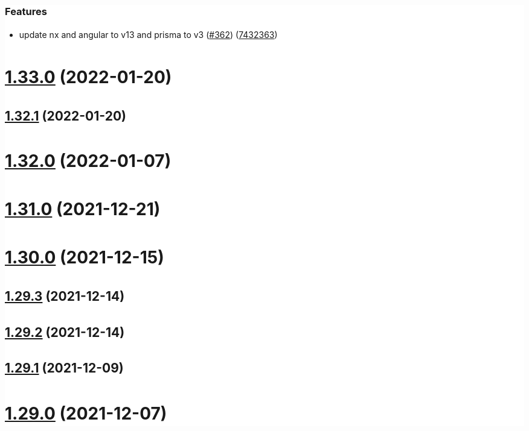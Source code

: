 
### Features

* update nx and angular to v13 and prisma to v3 ([#362](https://github.com/tractr/stack/issues/362)) ([7432363](https://github.com/tractr/stack/commit/7432363cdc5f4e7b80bb513f5d9aef1152109d46))



# [1.33.0](https://github.com/tractr/stack/compare/v1.32.1...v1.33.0) (2022-01-20)



## [1.32.1](https://github.com/tractr/stack/compare/v1.32.0...v1.32.1) (2022-01-20)



# [1.32.0](https://github.com/tractr/stack/compare/v1.31.0...v1.32.0) (2022-01-07)



# [1.31.0](https://github.com/tractr/stack/compare/v1.30.0...v1.31.0) (2021-12-21)



# [1.30.0](https://github.com/tractr/stack/compare/v1.29.3...v1.30.0) (2021-12-15)



## [1.29.3](https://github.com/tractr/stack/compare/v1.29.2...v1.29.3) (2021-12-14)



## [1.29.2](https://github.com/tractr/stack/compare/v1.29.1...v1.29.2) (2021-12-14)



## [1.29.1](https://github.com/tractr/stack/compare/v1.29.0...v1.29.1) (2021-12-09)



# [1.29.0](https://github.com/tractr/stack/compare/v1.28.5...v1.29.0) (2021-12-07)
